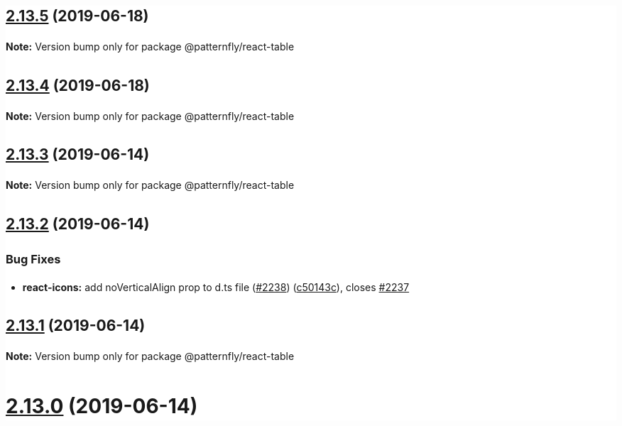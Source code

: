 

## [2.13.5](https://github.com/patternfly/patternfly-react/compare/@patternfly/react-table@2.13.3...@patternfly/react-table@2.13.5) (2019-06-18)

**Note:** Version bump only for package @patternfly/react-table





## [2.13.4](https://github.com/patternfly/patternfly-react/compare/@patternfly/react-table@2.13.3...@patternfly/react-table@2.13.4) (2019-06-18)

**Note:** Version bump only for package @patternfly/react-table





## [2.13.3](https://github.com/patternfly/patternfly-react/compare/@patternfly/react-table@2.13.2...@patternfly/react-table@2.13.3) (2019-06-14)

**Note:** Version bump only for package @patternfly/react-table





## [2.13.2](https://github.com/patternfly/patternfly-react/compare/@patternfly/react-table@2.13.1...@patternfly/react-table@2.13.2) (2019-06-14)


### Bug Fixes

* **react-icons:** add noVerticalAlign prop to d.ts file ([#2238](https://github.com/patternfly/patternfly-react/issues/2238)) ([c50143c](https://github.com/patternfly/patternfly-react/commit/c50143c)), closes [#2237](https://github.com/patternfly/patternfly-react/issues/2237)





## [2.13.1](https://github.com/patternfly/patternfly-react/compare/@patternfly/react-table@2.13.0...@patternfly/react-table@2.13.1) (2019-06-14)

**Note:** Version bump only for package @patternfly/react-table





# [2.13.0](https://github.com/patternfly/patternfly-react/compare/@patternfly/react-table@2.12.1...@patternfly/react-table@2.13.0) (2019-06-14)
